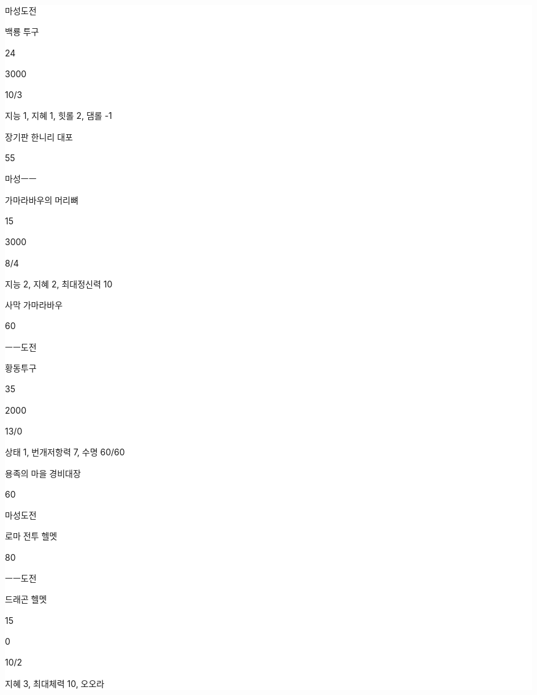 마성도전

백룡 투구

24

3000

10/3

지능 1, 지혜 1, 힛롤 2, 댐롤 -1

장기판 한니리 대포

55

마성ㅡㅡ

가마라바우의 머리뼈

15

3000

8/4

지능 2, 지혜 2, 최대정신력 10

사막 가마라바우

60

ㅡㅡ도전

황동투구

35

2000

13/0

상태 1, 번개저항력 7, 수명 60/60

용족의 마을 경비대장

60

마성도전

로마 전투 헬멧

80

ㅡㅡ도전

드래곤 헬멧

15

0

10/2

지혜 3, 최대체력 10, 오오라
